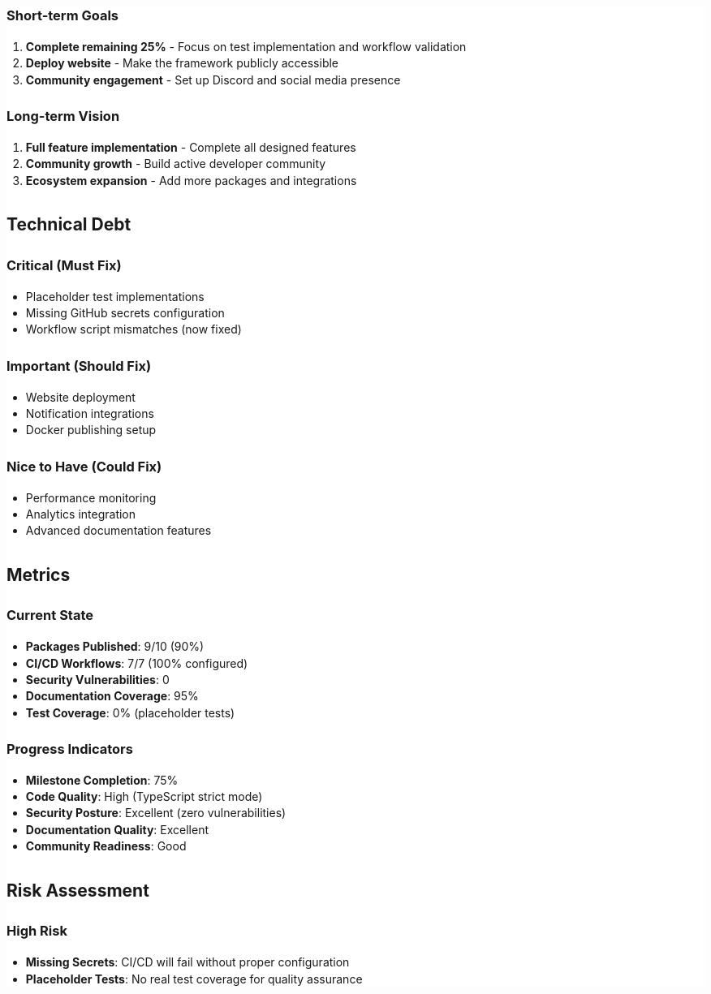 ### Short-term Goals
1. **Complete remaining 25%** - Focus on test implementation and workflow validation
2. **Deploy website** - Make the framework publicly accessible
3. **Community engagement** - Set up Discord and social media presence

### Long-term Vision
1. **Full feature implementation** - Complete all designed features
2. **Community growth** - Build active developer community
3. **Ecosystem expansion** - Add more packages and integrations

## Technical Debt

### Critical (Must Fix)
- Placeholder test implementations
- Missing GitHub secrets configuration
- Workflow script mismatches (now fixed)

### Important (Should Fix)
- Website deployment
- Notification integrations
- Docker publishing setup

### Nice to Have (Could Fix)
- Performance monitoring
- Analytics integration
- Advanced documentation features

## Metrics

### Current State
- **Packages Published**: 9/10 (90%)
- **CI/CD Workflows**: 7/7 (100% configured)
- **Security Vulnerabilities**: 0
- **Documentation Coverage**: 95%
- **Test Coverage**: 0% (placeholder tests)

### Progress Indicators
- **Milestone Completion**: 75%
- **Code Quality**: High (TypeScript strict mode)
- **Security Posture**: Excellent (zero vulnerabilities)
- **Documentation Quality**: Excellent
- **Community Readiness**: Good

## Risk Assessment

### High Risk
- **Missing Secrets**: CI/CD will fail without proper configuration
- **Placeholder Tests**: No real test coverage for quality assurance
